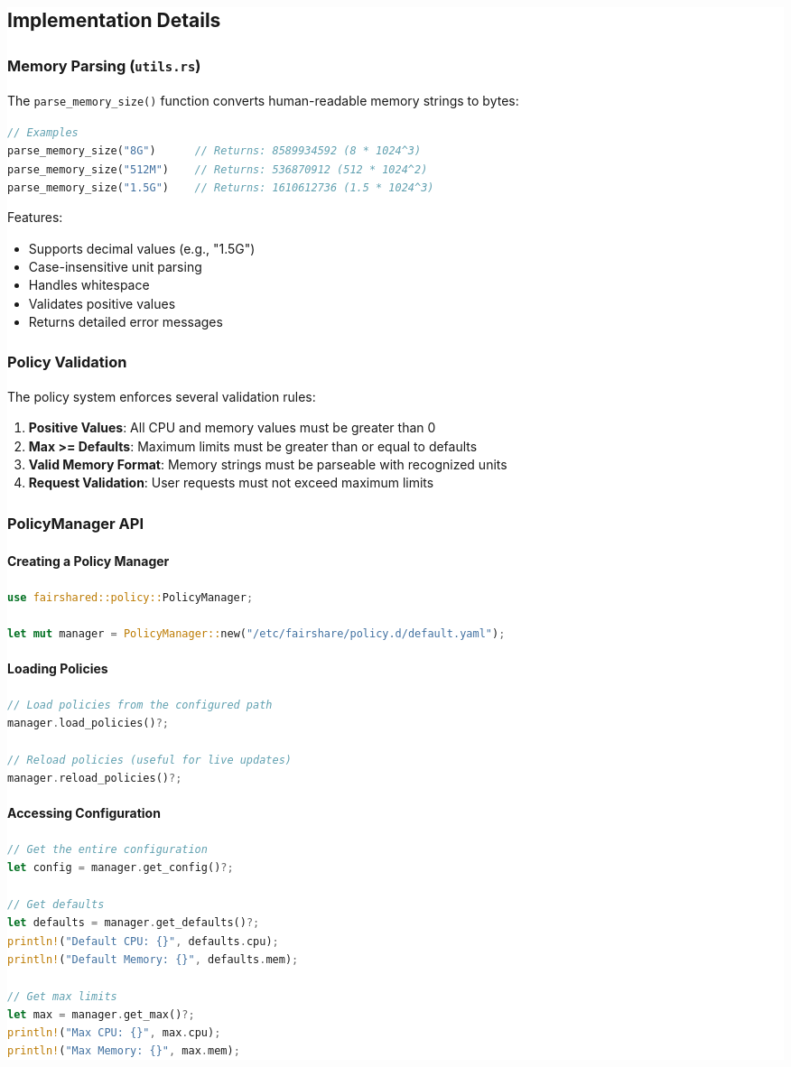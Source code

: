 ## Implementation Details

### Memory Parsing (`utils.rs`)

The `parse_memory_size()` function converts human-readable memory strings to bytes:

```rust
// Examples
parse_memory_size("8G")      // Returns: 8589934592 (8 * 1024^3)
parse_memory_size("512M")    // Returns: 536870912 (512 * 1024^2)
parse_memory_size("1.5G")    // Returns: 1610612736 (1.5 * 1024^3)
```

Features:
- Supports decimal values (e.g., "1.5G")
- Case-insensitive unit parsing
- Handles whitespace
- Validates positive values
- Returns detailed error messages

### Policy Validation

The policy system enforces several validation rules:

1. **Positive Values**: All CPU and memory values must be greater than 0
2. **Max >= Defaults**: Maximum limits must be greater than or equal to defaults
3. **Valid Memory Format**: Memory strings must be parseable with recognized units
4. **Request Validation**: User requests must not exceed maximum limits

### PolicyManager API

#### Creating a Policy Manager

```rust
use fairshared::policy::PolicyManager;

let mut manager = PolicyManager::new("/etc/fairshare/policy.d/default.yaml");
```

#### Loading Policies

```rust
// Load policies from the configured path
manager.load_policies()?;

// Reload policies (useful for live updates)
manager.reload_policies()?;
```

#### Accessing Configuration

```rust
// Get the entire configuration
let config = manager.get_config()?;

// Get defaults
let defaults = manager.get_defaults()?;
println!("Default CPU: {}", defaults.cpu);
println!("Default Memory: {}", defaults.mem);

// Get max limits
let max = manager.get_max()?;
println!("Max CPU: {}", max.cpu);
println!("Max Memory: {}", max.mem);
```
